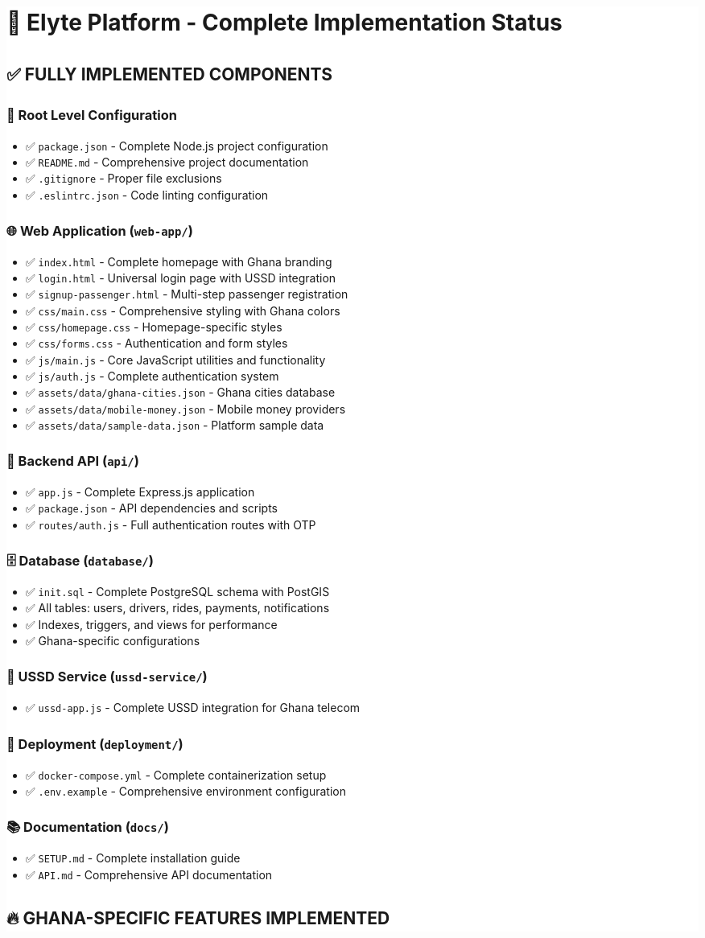 # 🚀 Elyte Platform - Complete Implementation Status

## ✅ **FULLY IMPLEMENTED COMPONENTS**

### **📁 Root Level Configuration**
- ✅ `package.json` - Complete Node.js project configuration
- ✅ `README.md` - Comprehensive project documentation  
- ✅ `.gitignore` - Proper file exclusions
- ✅ `.eslintrc.json` - Code linting configuration

### **🌐 Web Application (`web-app/`)**
- ✅ `index.html` - Complete homepage with Ghana branding
- ✅ `login.html` - Universal login page with USSD integration
- ✅ `signup-passenger.html` - Multi-step passenger registration
- ✅ `css/main.css` - Comprehensive styling with Ghana colors
- ✅ `css/homepage.css` - Homepage-specific styles
- ✅ `css/forms.css` - Authentication and form styles
- ✅ `js/main.js` - Core JavaScript utilities and functionality
- ✅ `js/auth.js` - Complete authentication system
- ✅ `assets/data/ghana-cities.json` - Ghana cities database
- ✅ `assets/data/mobile-money.json` - Mobile money providers
- ✅ `assets/data/sample-data.json` - Platform sample data

### **🔧 Backend API (`api/`)**
- ✅ `app.js` - Complete Express.js application
- ✅ `package.json` - API dependencies and scripts
- ✅ `routes/auth.js` - Full authentication routes with OTP

### **🗄️ Database (`database/`)**
- ✅ `init.sql` - Complete PostgreSQL schema with PostGIS
- ✅ All tables: users, drivers, rides, payments, notifications
- ✅ Indexes, triggers, and views for performance
- ✅ Ghana-specific configurations

### **📱 USSD Service (`ussd-service/`)**
- ✅ `ussd-app.js` - Complete USSD integration for Ghana telecom

### **🚀 Deployment (`deployment/`)**
- ✅ `docker-compose.yml` - Complete containerization setup
- ✅ `.env.example` - Comprehensive environment configuration

### **📚 Documentation (`docs/`)**
- ✅ `SETUP.md` - Complete installation guide
- ✅ `API.md` - Comprehensive API documentation

## 🔥 **GHANA-SPECIFIC FEATURES IMPLEMENTED**
